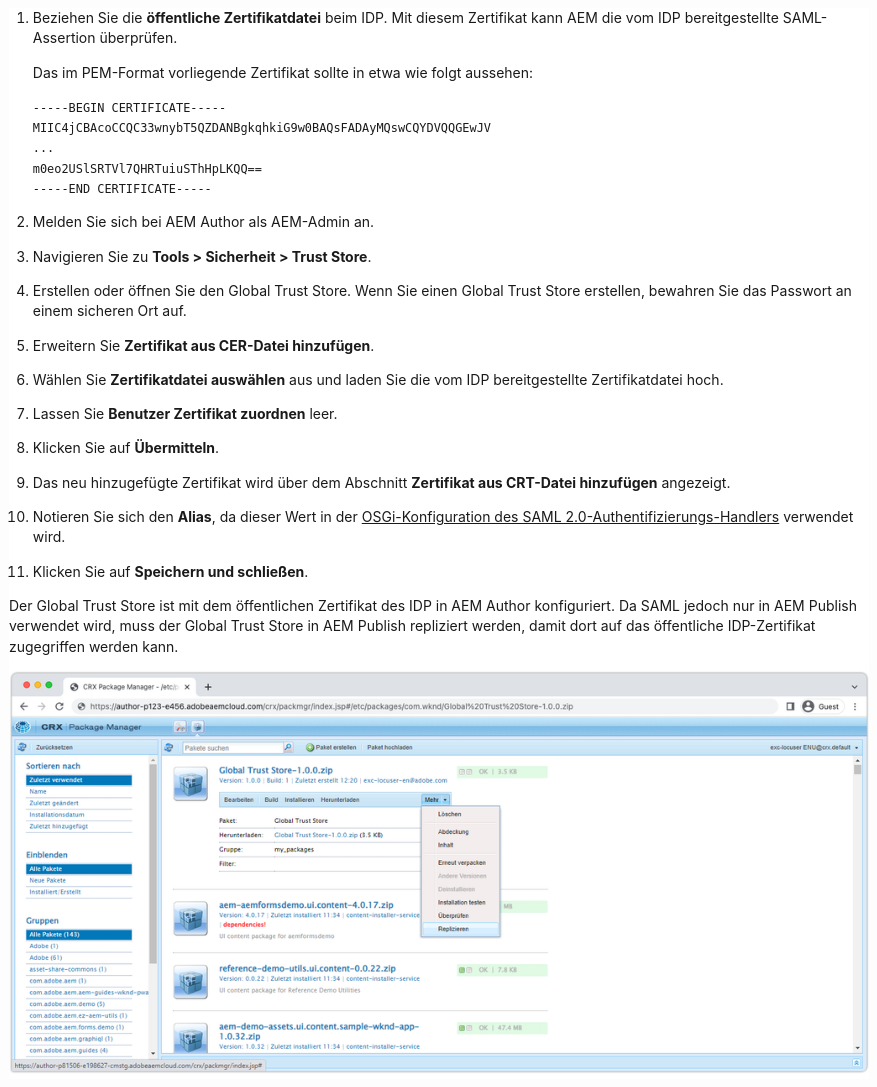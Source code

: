 1. Beziehen Sie die __öffentliche Zertifikatdatei__ beim IDP. Mit diesem Zertifikat kann AEM die vom IDP bereitgestellte SAML-Assertion überprüfen.

   Das im PEM-Format vorliegende Zertifikat sollte in etwa wie folgt aussehen:

   ```
   -----BEGIN CERTIFICATE-----
   MIIC4jCBAcoCCQC33wnybT5QZDANBgkqhkiG9w0BAQsFADAyMQswCQYDVQQGEwJV
   ...
   m0eo2USlSRTVl7QHRTuiuSThHpLKQQ==
   -----END CERTIFICATE-----
   ```

1. Melden Sie sich bei AEM Author als AEM-Admin an.
1. Navigieren Sie zu __Tools > Sicherheit > Trust Store__.
1. Erstellen oder öffnen Sie den Global Trust Store. Wenn Sie einen Global Trust Store erstellen, bewahren Sie das Passwort an einem sicheren Ort auf.
1. Erweitern Sie __Zertifikat aus CER-Datei hinzufügen__.
1. Wählen Sie __Zertifikatdatei auswählen__ aus und laden Sie die vom IDP bereitgestellte Zertifikatdatei hoch.
1. Lassen Sie __Benutzer Zertifikat zuordnen__ leer.
1. Klicken Sie auf __Übermitteln__.
1. Das neu hinzugefügte Zertifikat wird über dem Abschnitt __Zertifikat aus CRT-Datei hinzufügen__ angezeigt.
1. Notieren Sie sich den __Alias__, da dieser Wert in der [OSGi-Konfiguration des SAML 2.0-Authentifizierungs-Handlers](#saml-2-0-authentication-handler-osgi-configuration) verwendet wird.
1. Klicken Sie auf __Speichern und schließen__.

Der Global Trust Store ist mit dem öffentlichen Zertifikat des IDP in AEM Author konfiguriert. Da SAML jedoch nur in AEM Publish verwendet wird, muss der Global Trust Store in AEM Publish repliziert werden, damit dort auf das öffentliche IDP-Zertifikat zugegriffen werden kann.

![Replizieren des Global Trust Store für AEM Publish](./assets/saml-2-0/global-trust-store-replicate.png)
